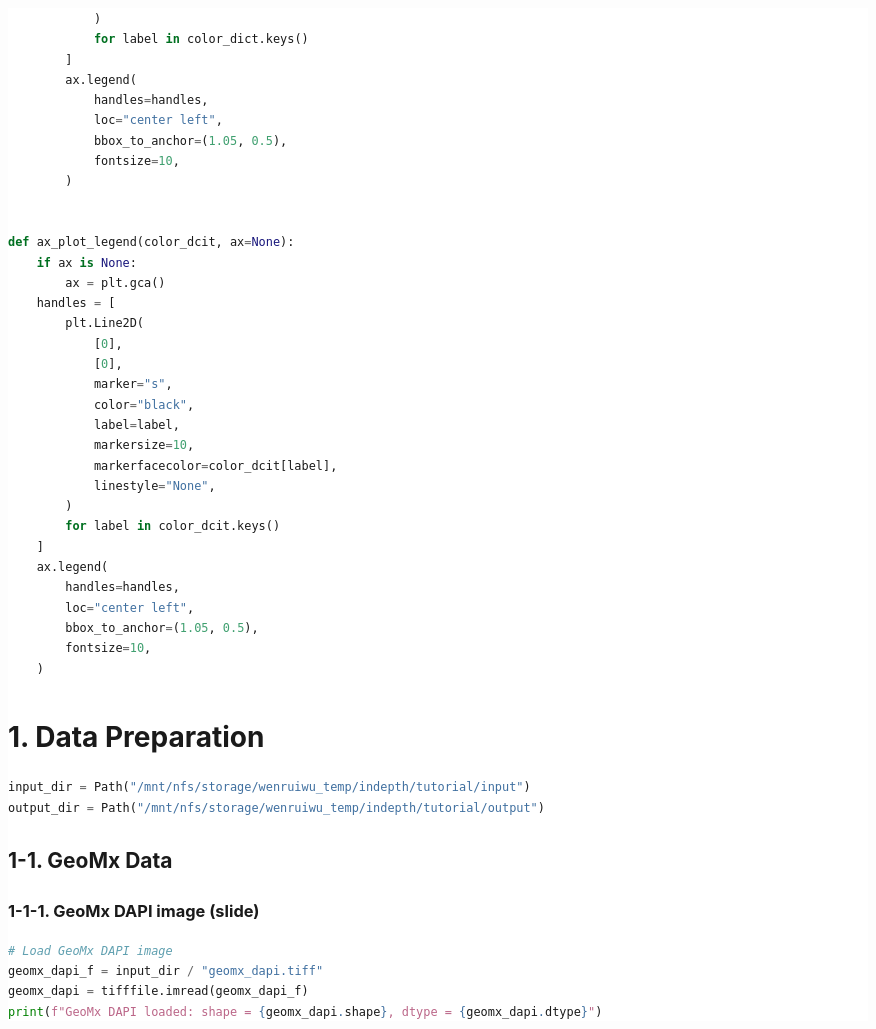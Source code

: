 ```python
            )
            for label in color_dict.keys()
        ]
        ax.legend(
            handles=handles,
            loc="center left",
            bbox_to_anchor=(1.05, 0.5),
            fontsize=10,
        )


def ax_plot_legend(color_dcit, ax=None):
    if ax is None:
        ax = plt.gca()
    handles = [
        plt.Line2D(
            [0],
            [0],
            marker="s",
            color="black",
            label=label,
            markersize=10,
            markerfacecolor=color_dcit[label],
            linestyle="None",
        )
        for label in color_dcit.keys()
    ]
    ax.legend(
        handles=handles,
        loc="center left",
        bbox_to_anchor=(1.05, 0.5),
        fontsize=10,
    )
```

# 1. Data Preparation


```python
input_dir = Path("/mnt/nfs/storage/wenruiwu_temp/indepth/tutorial/input")
output_dir = Path("/mnt/nfs/storage/wenruiwu_temp/indepth/tutorial/output")
```

## 1-1. GeoMx Data

### 1-1-1. GeoMx DAPI image (slide)


```python
# Load GeoMx DAPI image
geomx_dapi_f = input_dir / "geomx_dapi.tiff"
geomx_dapi = tifffile.imread(geomx_dapi_f)
print(f"GeoMx DAPI loaded: shape = {geomx_dapi.shape}, dtype = {geomx_dapi.dtype}")
```

